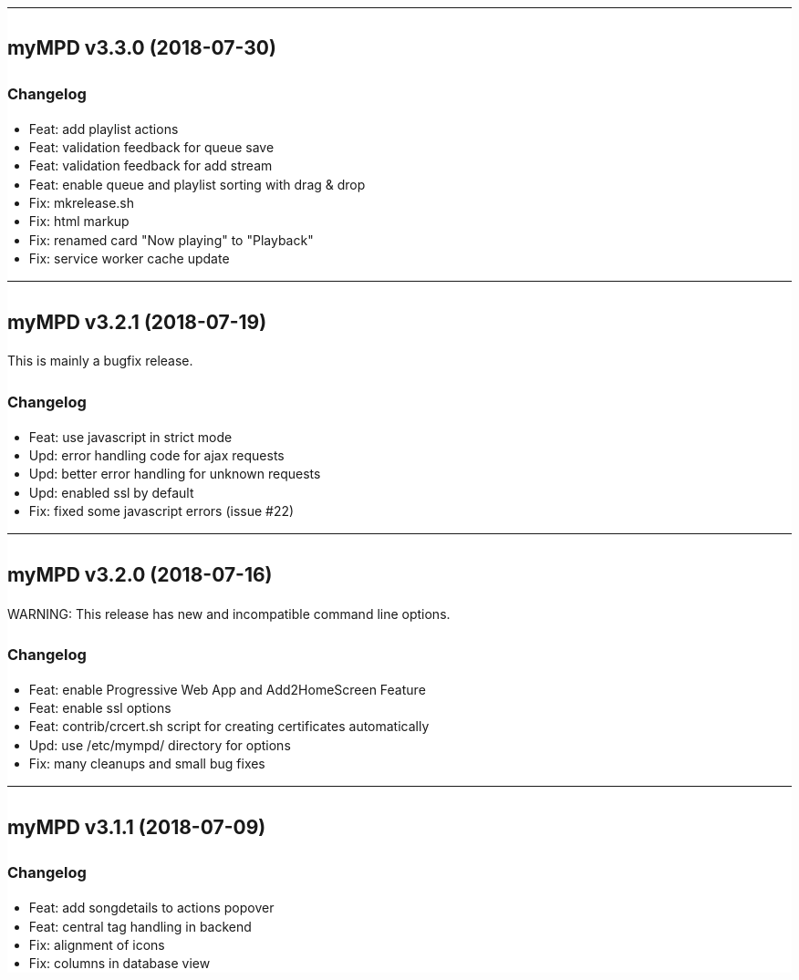***

## myMPD v3.3.0 (2018-07-30)

### Changelog

- Feat: add playlist actions
- Feat: validation feedback for queue save
- Feat: validation feedback for add stream
- Feat: enable queue and playlist sorting with drag & drop
- Fix: mkrelease.sh
- Fix: html markup
- Fix: renamed card "Now playing" to "Playback"
- Fix: service worker cache update

***

## myMPD v3.2.1 (2018-07-19)

This is mainly a bugfix release.

### Changelog

- Feat: use javascript in strict mode
- Upd: error handling code for ajax requests
- Upd: better error handling for unknown requests
- Upd: enabled ssl by default
- Fix: fixed some javascript errors (issue #22)

***

## myMPD v3.2.0 (2018-07-16)

WARNING: This release has new and incompatible command line options.

### Changelog

- Feat: enable Progressive Web App and Add2HomeScreen Feature
- Feat: enable ssl options
- Feat: contrib/crcert.sh script for creating certificates automatically
- Upd: use /etc/mympd/ directory for options
- Fix: many cleanups and small bug fixes

***

## myMPD v3.1.1 (2018-07-09)

### Changelog

- Feat: add songdetails to actions popover
- Feat: central tag handling in backend
- Fix: alignment of icons
- Fix: columns in database view
